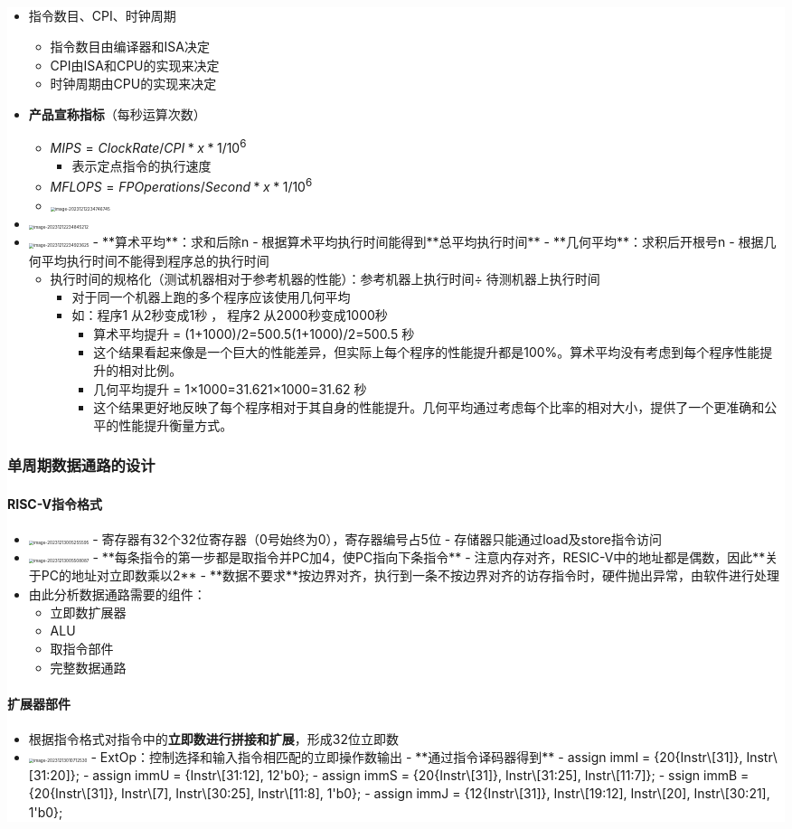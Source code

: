- 指令数目、CPI、时钟周期
  - 指令数目由编译器和ISA决定 
  - CPI由ISA和CPU的实现来决定
  - 时钟周期由CPU的实现来决定

- **产品宣称指标**（每秒运算次数）
  - $MIPS= Clock Rate / CPI *x* 1/10^6$
    - 表示定点指令的执行速度
  - $MFLOPS   = FP Operations / Second *x* 1/10^6$
  - <img src="https://thdlrt.oss-cn-beijing.aliyuncs.com/image-20231212234746745.png" alt="image-20231212234746745" style="zoom:33%;" />
- <img src="https://thdlrt.oss-cn-beijing.aliyuncs.com/image-20231212234845212.png" alt="image-20231212234845212" style="zoom:33%;" />
- <img src="https://thdlrt.oss-cn-beijing.aliyuncs.com/image-20231212234923625.png" alt="image-20231212234923625" style="zoom:33%;" />
  - **算术平均**：求和后除n
    - 根据算术平均执行时间能得到**总平均执行时间**
  - **几何平均**：求积后开根号n
    - 根据几何平均执行时间不能得到程序总的执行时间

  - 执行时间的规格化（测试机器相对于参考机器的性能）：参考机器上执行时间÷ 待测机器上执行时间
    - 对于同一个机器上跑的多个程序应该使用几何平均
    - 如：程序1  从2秒变成1秒  ， 程序2  从2000秒变成1000秒
      - 算术平均提升 = (1+1000)/2=500.5(1+1000)/2=500.5 秒
      - 这个结果看起来像是一个巨大的性能差异，但实际上每个程序的性能提升都是100%。算术平均没有考虑到每个程序性能提升的相对比例。
      - 几何平均提升 = 1×1000=31.621×1000=31.62 秒
      - 这个结果更好地反映了每个程序相对于其自身的性能提升。几何平均通过考虑每个比率的相对大小，提供了一个更准确和公平的性能提升衡量方式。

### 单周期数据通路的设计

#### RISC-V指令格式

- <img src="https://thdlrt.oss-cn-beijing.aliyuncs.com/image-20231213005255595.png" alt="image-20231213005255595" style="zoom:33%;" />
  - 寄存器有32个32位寄存器（0号始终为0），寄存器编号占5位
  - 存储器只能通过load及store指令访问
- <img src="https://thdlrt.oss-cn-beijing.aliyuncs.com/image-20231213005508087.png" alt="image-20231213005508087" style="zoom:33%;" />
  - **每条指令的第一步都是取指令并PC加4，使PC指向下条指令**
  - 注意内存对齐，RESIC-V中的地址都是偶数，因此**关于PC的地址对立即数乘以2**
    - **数据不要求**按边界对齐，执行到一条不按边界对齐的访存指令时，硬件抛出异常，由软件进行处理
- 由此分析数据通路需要的组件：
  - 立即数扩展器
  - ALU
  - 取指令部件
  - 完整数据通路

#### 扩展器部件

- 根据指令格式对指令中的**立即数进行拼接和扩展**，形成32位立即数
- <img src="https://thdlrt.oss-cn-beijing.aliyuncs.com/image-20231213010712530.png" alt="image-20231213010712530" style="zoom:33%;" />
  - ExtOp：控制选择和输入指令相匹配的立即操作数输出
    - **通过指令译码器得到**
  - assign immI = {20{Instr\[31]}, Instr\[31:20]};
  - assign immU = {Instr\[31:12], 12'b0};
  - assign immS = {20{Instr\[31]}, Instr\[31:25], Instr\[11:7]};
  - ssign immB = {20{Instr\[31]}, Instr\[7], Instr\[30:25], Instr\[11:8], 1'b0};
  - assign immJ = {12{Instr\[31]}, Instr\[19:12], Instr\[20], Instr\[30:21], 1'b0};
